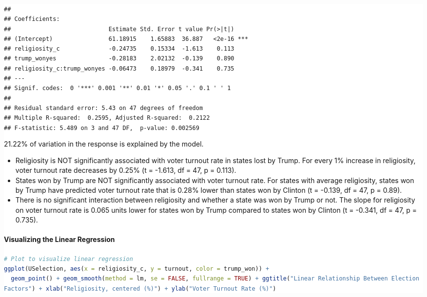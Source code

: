     ## 
    ## Coefficients:
    ##                            Estimate Std. Error t value Pr(>|t|)    
    ## (Intercept)                61.18915    1.65883  36.887   <2e-16 ***
    ## religiosity_c              -0.24735    0.15334  -1.613    0.113    
    ## trump_wonyes               -0.28183    2.02132  -0.139    0.890    
    ## religiosity_c:trump_wonyes -0.06473    0.18979  -0.341    0.735    
    ## ---
    ## Signif. codes:  0 '***' 0.001 '**' 0.01 '*' 0.05 '.' 0.1 ' ' 1
    ## 
    ## Residual standard error: 5.43 on 47 degrees of freedom
    ## Multiple R-squared:  0.2595, Adjusted R-squared:  0.2122 
    ## F-statistic: 5.489 on 3 and 47 DF,  p-value: 0.002569

21.22% of variation in the response is explained by the model.

  - Religiosity is NOT significantly associated with voter turnout rate
    in states lost by Trump. For every 1% increase in religiosity, voter
    turnout rate decreases by 0.25% (t = -1.613, df = 47, p = 0.113).
  - States won by Trump are NOT significantly associated with voter
    turnout rate. For states with average religiosity, states won by
    Trump have predicted voter turnout rate that is 0.28% lower than
    states won by Clinton (t = -0.139, df = 47, p = 0.89).
  - There is no significant interaction between religiosity and whether
    a state was won by Trump or not. The slope for religiosity on voter
    turnout rate is 0.065 units lower for states won by Trump compared
    to states won by Clinton (t = -0.341, df = 47, p = 0.735).

#### Visualizing the Linear Regression

``` r
# Plot to visualize linear regression
ggplot(USelection, aes(x = religiosity_c, y = turnout, color = trump_won)) +
  geom_point() + geom_smooth(method = lm, se = FALSE, fullrange = TRUE) + ggtitle("Linear Relationship Between Election Factors") + xlab("Religiosity, centered (%)") + ylab("Voter Turnout Rate (%)")
```
